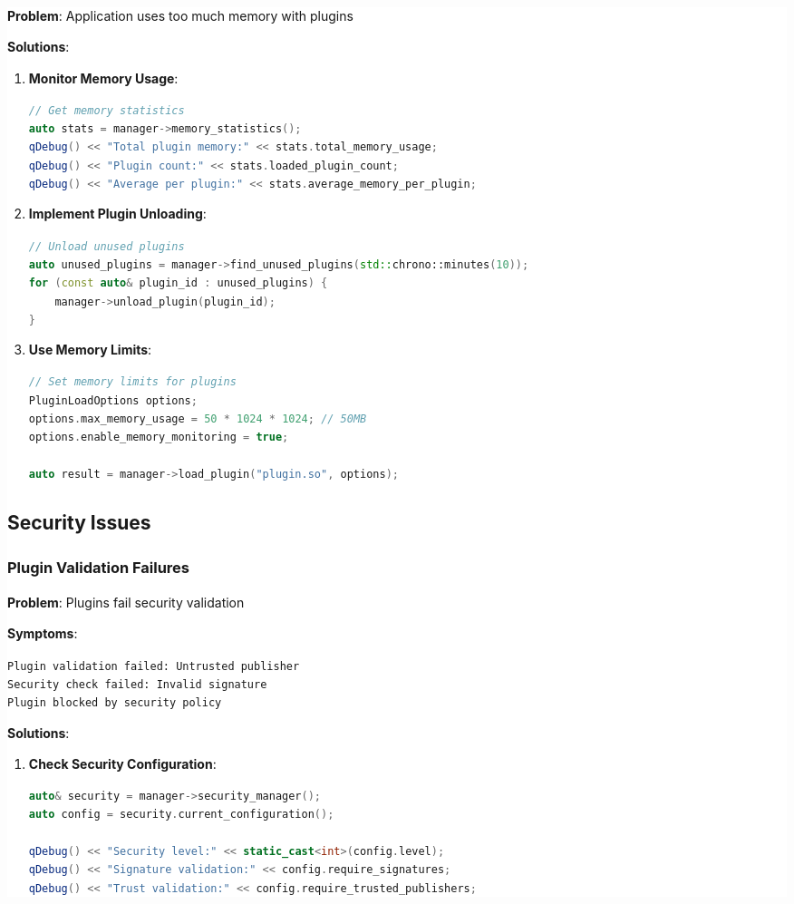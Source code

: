 **Problem**: Application uses too much memory with plugins

**Solutions**:

1. **Monitor Memory Usage**:

   ```cpp
   // Get memory statistics
   auto stats = manager->memory_statistics();
   qDebug() << "Total plugin memory:" << stats.total_memory_usage;
   qDebug() << "Plugin count:" << stats.loaded_plugin_count;
   qDebug() << "Average per plugin:" << stats.average_memory_per_plugin;
   ```

2. **Implement Plugin Unloading**:

   ```cpp
   // Unload unused plugins
   auto unused_plugins = manager->find_unused_plugins(std::chrono::minutes(10));
   for (const auto& plugin_id : unused_plugins) {
       manager->unload_plugin(plugin_id);
   }
   ```

3. **Use Memory Limits**:

   ```cpp
   // Set memory limits for plugins
   PluginLoadOptions options;
   options.max_memory_usage = 50 * 1024 * 1024; // 50MB
   options.enable_memory_monitoring = true;

   auto result = manager->load_plugin("plugin.so", options);
   ```

## Security Issues

### Plugin Validation Failures

**Problem**: Plugins fail security validation

**Symptoms**:

```
Plugin validation failed: Untrusted publisher
Security check failed: Invalid signature
Plugin blocked by security policy
```

**Solutions**:

1. **Check Security Configuration**:

   ```cpp
   auto& security = manager->security_manager();
   auto config = security.current_configuration();

   qDebug() << "Security level:" << static_cast<int>(config.level);
   qDebug() << "Signature validation:" << config.require_signatures;
   qDebug() << "Trust validation:" << config.require_trusted_publishers;
   ```
